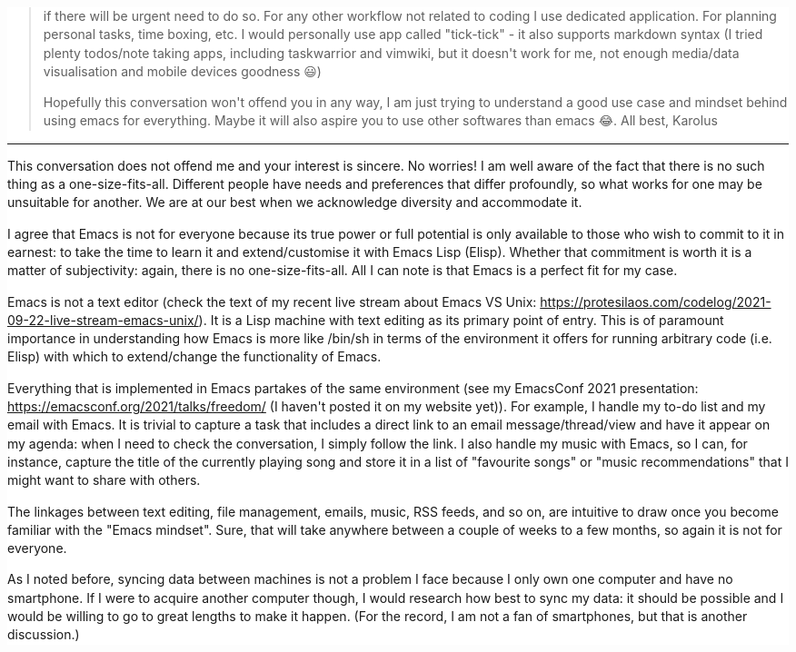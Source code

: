 > if there will be urgent need to do so. For any other workflow not
> related to coding I use dedicated application. For planning personal
> tasks, time boxing, etc. I would personally use app called "tick-tick" -
> it also supports markdown syntax (I tried plenty todos/note taking apps,
> including taskwarrior and vimwiki, but it doesn't work for me, not
> enough media/data visualisation and mobile devices goodness 😃)
> 
> Hopefully this conversation won't offend you in any way, I am just
> trying to understand a good use case and mindset behind using emacs for
> everything. Maybe it will also aspire you to use other softwares than
> emacs 😂. All best, Karolus

* * *

This conversation does not offend me and your interest is sincere.  No
worries!  I am well aware of the fact that there is no such thing as a
one-size-fits-all.  Different people have needs and preferences that
differ profoundly, so what works for one may be unsuitable for another.
We are at our best when we acknowledge diversity and accommodate it.

I agree that Emacs is not for everyone because its true power or full
potential is only available to those who wish to commit to it in
earnest: to take the time to learn it and extend/customise it with Emacs
Lisp (Elisp).  Whether that commitment is worth it is a matter of
subjectivity: again, there is no one-size-fits-all.  All I can note is
that Emacs is a perfect fit for my case.

Emacs is not a text editor (check the text of my recent live stream
about Emacs VS Unix:
<https://protesilaos.com/codelog/2021-09-22-live-stream-emacs-unix/>).
It is a Lisp machine with text editing as its primary point of entry.
This is of paramount importance in understanding how Emacs is more like
/bin/sh in terms of the environment it offers for running arbitrary code
(i.e. Elisp) with which to extend/change the functionality of Emacs.

Everything that is implemented in Emacs partakes of the same environment
(see my EmacsConf 2021 presentation:
<https://emacsconf.org/2021/talks/freedom/> (I haven't posted it on my
website yet)).  For example, I handle my to-do list and my email with
Emacs.  It is trivial to capture a task that includes a direct link to
an email message/thread/view and have it appear on my agenda: when I
need to check the conversation, I simply follow the link.  I also handle
my music with Emacs, so I can, for instance, capture the title of the
currently playing song and store it in a list of "favourite songs" or
"music recommendations" that I might want to share with others.

The linkages between text editing, file management, emails, music, RSS
feeds, and so on, are intuitive to draw once you become familiar with
the "Emacs mindset".  Sure, that will take anywhere between a couple of
weeks to a few months, so again it is not for everyone.

As I noted before, syncing data between machines is not a problem I face
because I only own one computer and have no smartphone.  If I were to
acquire another computer though, I would research how best to sync my
data: it should be possible and I would be willing to go to great
lengths to make it happen.  (For the record, I am not a fan of
smartphones, but that is another discussion.)

